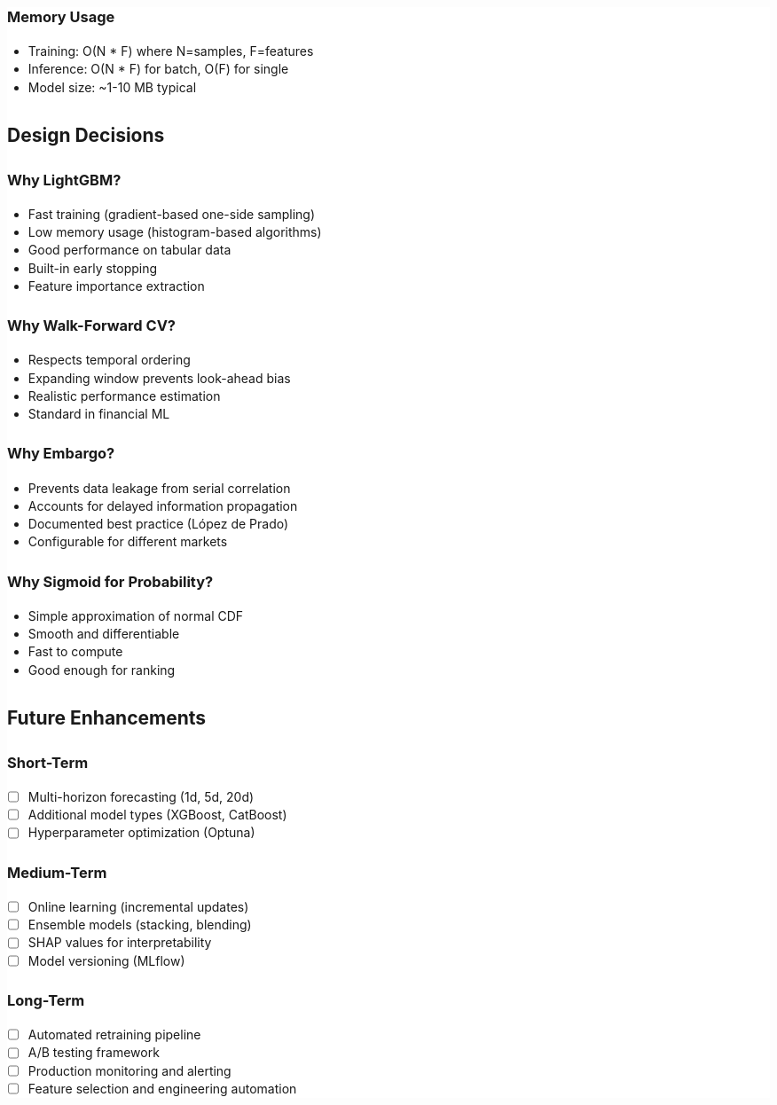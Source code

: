 ### Memory Usage
- Training: O(N * F) where N=samples, F=features
- Inference: O(N * F) for batch, O(F) for single
- Model size: ~1-10 MB typical

## Design Decisions

### Why LightGBM?
- Fast training (gradient-based one-side sampling)
- Low memory usage (histogram-based algorithms)
- Good performance on tabular data
- Built-in early stopping
- Feature importance extraction

### Why Walk-Forward CV?
- Respects temporal ordering
- Expanding window prevents look-ahead bias
- Realistic performance estimation
- Standard in financial ML

### Why Embargo?
- Prevents data leakage from serial correlation
- Accounts for delayed information propagation
- Documented best practice (López de Prado)
- Configurable for different markets

### Why Sigmoid for Probability?
- Simple approximation of normal CDF
- Smooth and differentiable
- Fast to compute
- Good enough for ranking

## Future Enhancements

### Short-Term
- [ ] Multi-horizon forecasting (1d, 5d, 20d)
- [ ] Additional model types (XGBoost, CatBoost)
- [ ] Hyperparameter optimization (Optuna)

### Medium-Term
- [ ] Online learning (incremental updates)
- [ ] Ensemble models (stacking, blending)
- [ ] SHAP values for interpretability
- [ ] Model versioning (MLflow)

### Long-Term
- [ ] Automated retraining pipeline
- [ ] A/B testing framework
- [ ] Production monitoring and alerting
- [ ] Feature selection and engineering automation
